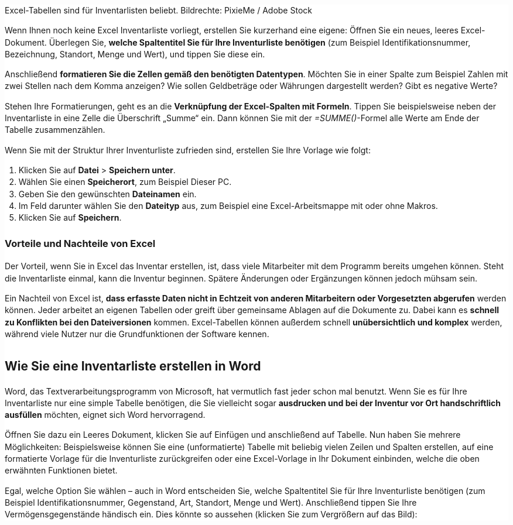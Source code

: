Excel-Tabellen sind für Inventarlisten beliebt. Bildrechte: PixieMe / Adobe Stock

Wenn Ihnen noch keine Excel Inventarliste vorliegt, erstellen Sie kurzerhand eine eigene: Öffnen Sie ein neues, leeres Excel-Dokument. Überlegen Sie, **welche Spaltentitel Sie für Ihre Inventurliste benötigen** (zum Beispiel Identifikationsnummer, Bezeichnung, Standort, Menge und Wert), und tippen Sie diese ein.

Anschließend **formatieren Sie die Zellen gemäß den benötigten Datentypen**. Möchten Sie in einer Spalte zum Beispiel Zahlen mit zwei Stellen nach dem Komma anzeigen? Wie sollen Geldbeträge oder Währungen dargestellt werden? Gibt es negative Werte?

Stehen Ihre Formatierungen, geht es an die **Verknüpfung der Excel-Spalten mit Formeln**. Tippen Sie beispielsweise neben der Inventarliste in eine Zelle die Überschrift „Summe“ ein. Dann können Sie mit der _\=SUMME()_\-Formel alle Werte am Ende der Tabelle zusammenzählen.

Wenn Sie mit der Struktur Ihrer Inventurliste zufrieden sind, erstellen Sie Ihre Vorlage wie folgt:

1. Klicken Sie auf **Datei** > **Speichern unter**.
2. Wählen Sie einen **Speicherort**, zum Beispiel Dieser PC.
3. Geben Sie den gewünschten **Dateinamen** ein.
4. Im Feld darunter wählen Sie den **Dateityp** aus, zum Beispiel eine Excel-Arbeitsmappe mit oder ohne Makros.
5. Klicken Sie auf **Speichern**.

### Vorteile und Nachteile von Excel

Der Vorteil, wenn Sie in Excel das Inventar erstellen, ist, dass viele Mitarbeiter mit dem Programm bereits umgehen können. Steht die Inventarliste einmal, kann die Inventur beginnen. Spätere Änderungen oder Ergänzungen können jedoch mühsam sein.

Ein Nachteil von Excel ist, **dass erfasste Daten nicht in Echtzeit von anderen Mitarbeitern oder Vorgesetzten abgerufen** werden können. Jeder arbeitet an eigenen Tabellen oder greift über gemeinsame Ablagen auf die Dokumente zu. Dabei kann es **schnell zu Konflikten bei den Dateiversionen** kommen. Excel-Tabellen können außerdem schnell **unübersichtlich und komplex** werden, während viele Nutzer nur die Grundfunktionen der Software kennen.

## Wie Sie eine Inventarliste erstellen in Word

Word, das Textverarbeitungsprogramm von Microsoft, hat vermutlich fast jeder schon mal benutzt. Wenn Sie es für Ihre Inventarliste nur eine simple Tabelle benötigen, die Sie vielleicht sogar **ausdrucken und bei der Inventur vor Ort handschriftlich ausfüllen** möchten, eignet sich Word hervorragend.

Öffnen Sie dazu ein Leeres Dokument, klicken Sie auf Einfügen und anschließend auf Tabelle. Nun haben Sie mehrere Möglichkeiten: Beispielsweise können Sie eine (unformatierte) Tabelle mit beliebig vielen Zeilen und Spalten erstellen, auf eine formatierte Vorlage für die Inventurliste zurückgreifen oder eine Excel-Vorlage in Ihr Dokument einbinden, welche die oben erwähnten Funktionen bietet.

Egal, welche Option Sie wählen – auch in Word entscheiden Sie, welche Spaltentitel Sie für Ihre Inventurliste benötigen (zum Beispiel Identifikationsnummer, Gegenstand, Art, Standort, Menge und Wert). Anschließend tippen Sie Ihre Vermögensgegenstände händisch ein. Dies könnte so aussehen (klicken Sie zum Vergrößern auf das Bild):

